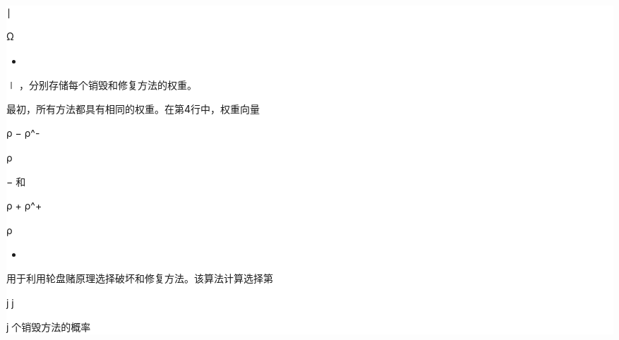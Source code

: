 
∣


Ω









+

∣
，分别存储每个销毁和修复方法的权重。

最初，所有方法都具有相同的权重。在第4行中，权重向量

ρ
−
ρ^-






ρ









−
和

ρ
+
ρ^+






ρ









+
用于利用轮盘赌原理选择破坏和修复方法。该算法计算选择第

j
j





j
个销毁方法的概率
